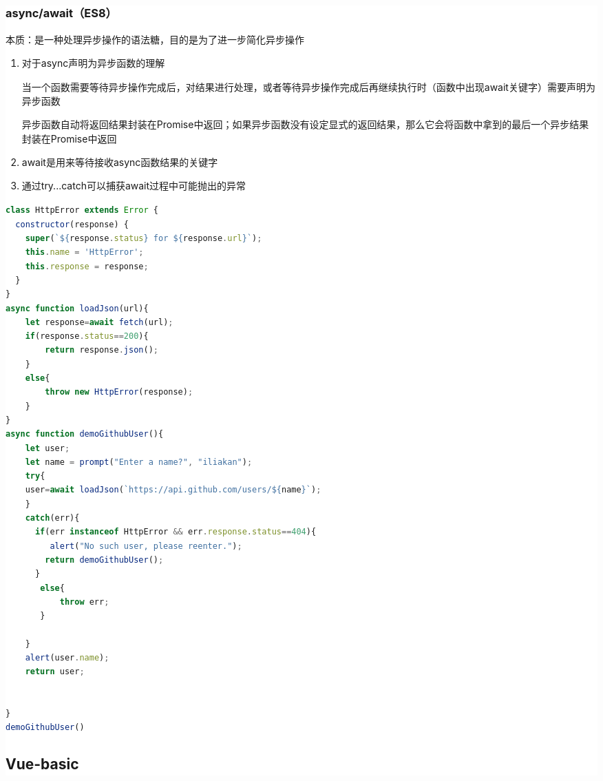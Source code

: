 ### async/await（ES8）

本质：是一种处理异步操作的语法糖，目的是为了进一步简化异步操作

1. 对于async声明为异步函数的理解

   当一个函数需要等待异步操作完成后，对结果进行处理，或者等待异步操作完成后再继续执行时（函数中出现await关键字）需要声明为异步函数

   异步函数自动将返回结果封装在Promise中返回；如果异步函数没有设定显式的返回结果，那么它会将函数中拿到的最后一个异步结果封装在Promise中返回

2. await是用来等待接收async函数结果的关键字
3. 通过try...catch可以捕获await过程中可能抛出的异常
```js
class HttpError extends Error {
  constructor(response) {
    super(`${response.status} for ${response.url}`);
    this.name = 'HttpError';
    this.response = response;
  }
}
async function loadJson(url){
    let response=await fetch(url);
    if(response.status==200){
        return response.json();
    }
    else{
        throw new HttpError(response);
    }
}
async function demoGithubUser(){
    let user;
    let name = prompt("Enter a name?", "iliakan");
    try{
    user=await loadJson(`https://api.github.com/users/${name}`);  
    }
    catch(err){
      if(err instanceof HttpError && err.response.status==404){
         alert("No such user, please reenter.");
        return demoGithubUser();
      }
       else{
           throw err;
       }
          
    }
    alert(user.name);
    return user;
    
    
}
demoGithubUser()
```
## Vue-basic

